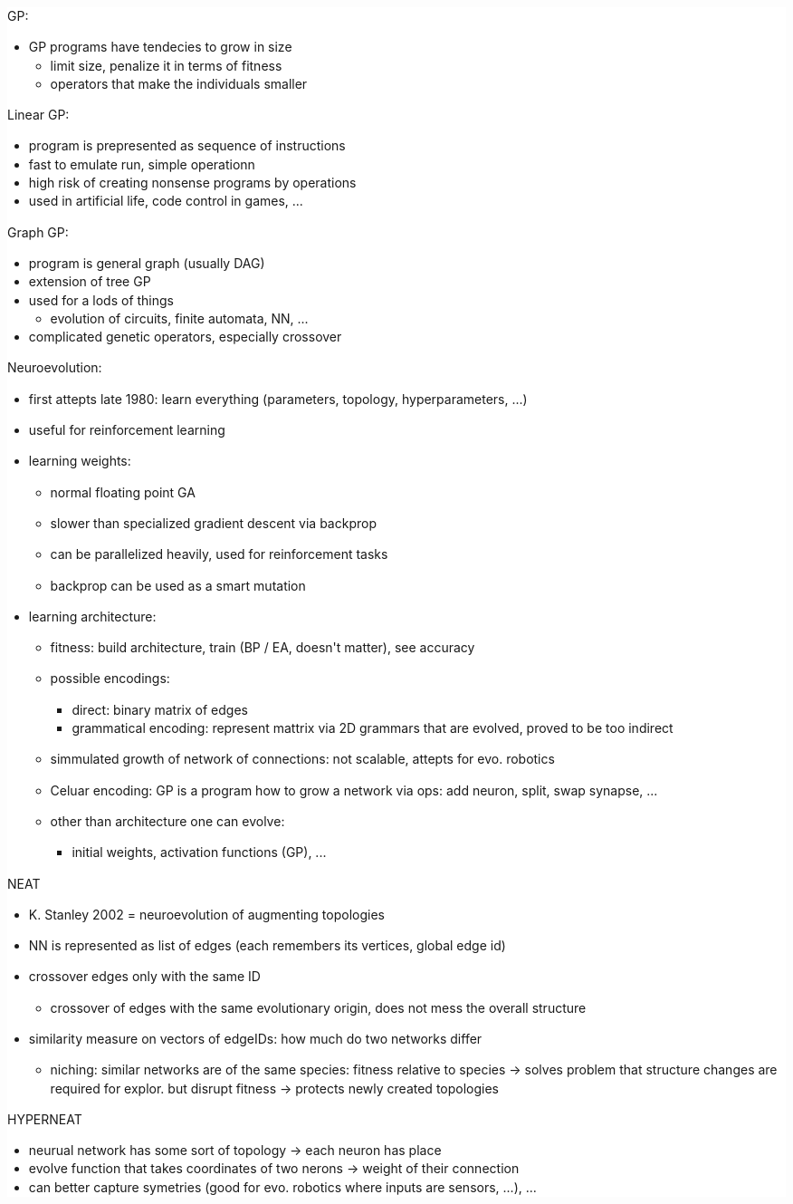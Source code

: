 GP:
- GP programs have tendecies to grow in size
    - limit size, penalize it in terms of fitness
    - operators that make the individuals smaller

Linear GP:
- program is prepresented as sequence of instructions
- fast to emulate run, simple operationn
- high risk of creating nonsense programs by operations
- used in artificial life, code control in games, ...

Graph GP:
- program is general graph (usually DAG)
- extension of tree GP
- used for a lods of things
    - evolution of circuits, finite automata, NN, ...
- complicated genetic operators, especially crossover 

Neuroevolution: 
- first attepts late 1980: learn everything (parameters, topology, hyperparameters, ...)
- useful for reinforcement learning

- learning weights: 
    - normal floating point GA
    - slower than specialized gradient descent via backprop
    - can be parallelized heavily, used for reinforcement tasks

    - backprop can be used as a smart mutation

- learning architecture:
    - fitness: build architecture, train (BP / EA, doesn't matter), see accuracy
    - possible encodings:
        - direct: binary matrix of edges
        - grammatical encoding: represent mattrix via 2D grammars that are evolved, proved to be too indirect

    - simmulated growth of network of connections: not scalable, attepts for evo. robotics
    - Celuar encoding: GP is a program how to grow a network via ops: add neuron, split, swap synapse, ...

    - other than architecture one can evolve: 
        - initial weights, activation functions (GP), ...
    

NEAT
- K. Stanley 2002 = neuroevolution of augmenting topologies
- NN is represented as list of edges (each remembers its vertices, global edge id)

- crossover edges only with the same ID
    - crossover of edges with the same evolutionary origin, does not mess the overall structure

- similarity measure on vectors of edgeIDs: how much do two networks differ
    - niching: similar networks are of the same species: fitness relative to species
    -> solves problem that structure changes are required for explor. but disrupt fitness
    -> protects newly created topologies

HYPERNEAT
- neurual network has some sort of topology -> each neuron has place
- evolve function that takes coordinates of two nerons -> weight of their connection
- can better capture symetries (good for evo. robotics where inputs are sensors, ...), ...
